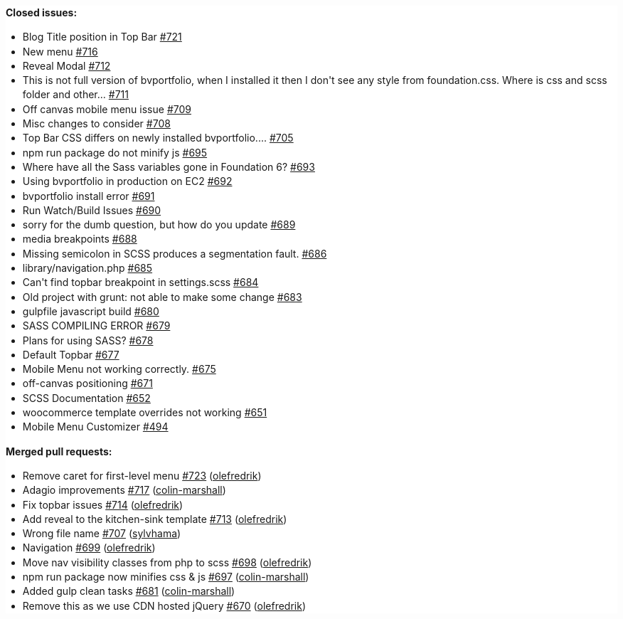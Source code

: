 **Closed issues:**

- Blog Title position in Top Bar [\#721](https://github.com/olefredrik/bvportfolio/issues/721)
- New menu [\#716](https://github.com/olefredrik/bvportfolio/issues/716)
- Reveal Modal [\#712](https://github.com/olefredrik/bvportfolio/issues/712)
- This is not full version of bvportfolio, when I installed it then I don't see any style from foundation.css. Where is css and scss folder and other... [\#711](https://github.com/olefredrik/bvportfolio/issues/711)
- Off canvas mobile menu issue [\#709](https://github.com/olefredrik/bvportfolio/issues/709)
- Misc changes to consider [\#708](https://github.com/olefredrik/bvportfolio/issues/708)
- Top Bar CSS differs on newly installed bvportfolio.... [\#705](https://github.com/olefredrik/bvportfolio/issues/705)
- npm run package do not minify js [\#695](https://github.com/olefredrik/bvportfolio/issues/695)
- Where have all the Sass variables gone in Foundation 6? [\#693](https://github.com/olefredrik/bvportfolio/issues/693)
- Using bvportfolio in production on EC2 [\#692](https://github.com/olefredrik/bvportfolio/issues/692)
- bvportfolio install error [\#691](https://github.com/olefredrik/bvportfolio/issues/691)
- Run Watch/Build Issues [\#690](https://github.com/olefredrik/bvportfolio/issues/690)
- sorry for the dumb question, but how do you update [\#689](https://github.com/olefredrik/bvportfolio/issues/689)
- media breakpoints [\#688](https://github.com/olefredrik/bvportfolio/issues/688)
- Missing semicolon in SCSS produces a segmentation fault. [\#686](https://github.com/olefredrik/bvportfolio/issues/686)
- library/navigation.php [\#685](https://github.com/olefredrik/bvportfolio/issues/685)
- Can't find topbar breakpoint in settings.scss [\#684](https://github.com/olefredrik/bvportfolio/issues/684)
- Old project with grunt: not able to make some change [\#683](https://github.com/olefredrik/bvportfolio/issues/683)
- gulpfile javascript build [\#680](https://github.com/olefredrik/bvportfolio/issues/680)
- SASS COMPILING ERROR [\#679](https://github.com/olefredrik/bvportfolio/issues/679)
- Plans for using SASS? [\#678](https://github.com/olefredrik/bvportfolio/issues/678)
- Default Topbar [\#677](https://github.com/olefredrik/bvportfolio/issues/677)
- Mobile Menu not working correctly. [\#675](https://github.com/olefredrik/bvportfolio/issues/675)
- off-canvas positioning [\#671](https://github.com/olefredrik/bvportfolio/issues/671)
- SCSS Documentation [\#652](https://github.com/olefredrik/bvportfolio/issues/652)
- woocommerce template overrides not working [\#651](https://github.com/olefredrik/bvportfolio/issues/651)
- Mobile Menu Customizer [\#494](https://github.com/olefredrik/bvportfolio/issues/494)

**Merged pull requests:**

- Remove caret for first-level menu [\#723](https://github.com/olefredrik/bvportfolio/pull/723) ([olefredrik](https://github.com/olefredrik))
- Adagio improvements [\#717](https://github.com/olefredrik/bvportfolio/pull/717) ([colin-marshall](https://github.com/colin-marshall))
- Fix topbar issues [\#714](https://github.com/olefredrik/bvportfolio/pull/714) ([olefredrik](https://github.com/olefredrik))
- Add reveal to the kitchen-sink template [\#713](https://github.com/olefredrik/bvportfolio/pull/713) ([olefredrik](https://github.com/olefredrik))
- Wrong file name [\#707](https://github.com/olefredrik/bvportfolio/pull/707) ([sylvhama](https://github.com/sylvhama))
- Navigation [\#699](https://github.com/olefredrik/bvportfolio/pull/699) ([olefredrik](https://github.com/olefredrik))
- Move nav visibility classes from php to scss [\#698](https://github.com/olefredrik/bvportfolio/pull/698) ([olefredrik](https://github.com/olefredrik))
- npm run package now minifies css & js [\#697](https://github.com/olefredrik/bvportfolio/pull/697) ([colin-marshall](https://github.com/colin-marshall))
- Added gulp clean tasks [\#681](https://github.com/olefredrik/bvportfolio/pull/681) ([colin-marshall](https://github.com/colin-marshall))
- Remove this as we use CDN hosted jQuery [\#670](https://github.com/olefredrik/bvportfolio/pull/670) ([olefredrik](https://github.com/olefredrik))
